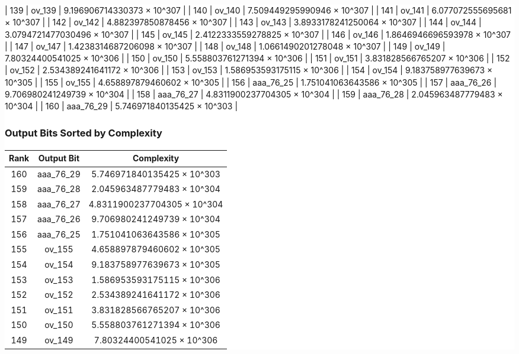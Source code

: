 | 139 | ov_139 | 9.196906714330373 × 10^307 |
| 140 | ov_140 | 7.509449295990946 × 10^307 |
| 141 | ov_141 | 6.077072555695681 × 10^307 |
| 142 | ov_142 | 4.882397850878456 × 10^307 |
| 143 | ov_143 | 3.8933178241250064 × 10^307 |
| 144 | ov_144 | 3.0794721477030496 × 10^307 |
| 145 | ov_145 | 2.4122333559278825 × 10^307 |
| 146 | ov_146 | 1.8646946696593978 × 10^307 |
| 147 | ov_147 | 1.4238314687206098 × 10^307 |
| 148 | ov_148 | 1.0661490201278048 × 10^307 |
| 149 | ov_149 | 7.80324400541025 × 10^306 |
| 150 | ov_150 | 5.558803761271394 × 10^306 |
| 151 | ov_151 | 3.831828566765207 × 10^306 |
| 152 | ov_152 | 2.534389241641172 × 10^306 |
| 153 | ov_153 | 1.586953593175115 × 10^306 |
| 154 | ov_154 | 9.183758977639673 × 10^305 |
| 155 | ov_155 | 4.658897879460602 × 10^305 |
| 156 | aaa_76_25 | 1.751041063643586 × 10^305 |
| 157 | aaa_76_26 | 9.706980241249739 × 10^304 |
| 158 | aaa_76_27 | 4.8311900237704305 × 10^304 |
| 159 | aaa_76_28 | 2.045963487779483 × 10^304 |
| 160 | aaa_76_29 | 5.746971840135425 × 10^303 |

### Output Bits Sorted by Complexity

| Rank | Output Bit | Complexity |
|:----:|:----------:|:----------:|
| 160 | aaa_76_29 | 5.746971840135425 × 10^303 |
| 159 | aaa_76_28 | 2.045963487779483 × 10^304 |
| 158 | aaa_76_27 | 4.8311900237704305 × 10^304 |
| 157 | aaa_76_26 | 9.706980241249739 × 10^304 |
| 156 | aaa_76_25 | 1.751041063643586 × 10^305 |
| 155 | ov_155 | 4.658897879460602 × 10^305 |
| 154 | ov_154 | 9.183758977639673 × 10^305 |
| 153 | ov_153 | 1.586953593175115 × 10^306 |
| 152 | ov_152 | 2.534389241641172 × 10^306 |
| 151 | ov_151 | 3.831828566765207 × 10^306 |
| 150 | ov_150 | 5.558803761271394 × 10^306 |
| 149 | ov_149 | 7.80324400541025 × 10^306 |